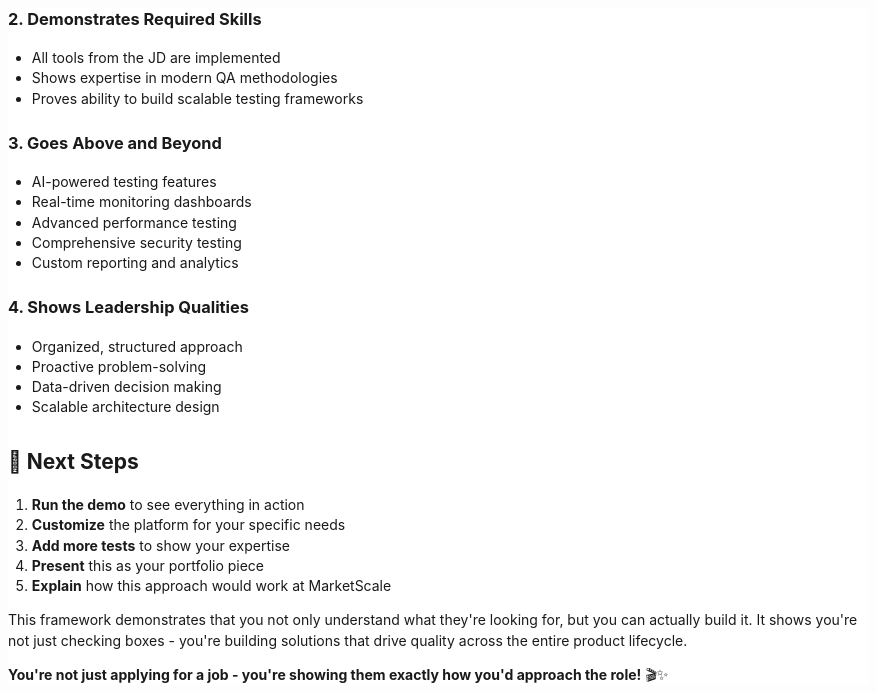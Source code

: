 ### **2. Demonstrates Required Skills**
- All tools from the JD are implemented
- Shows expertise in modern QA methodologies
- Proves ability to build scalable testing frameworks

### **3. Goes Above and Beyond**
- AI-powered testing features
- Real-time monitoring dashboards
- Advanced performance testing
- Comprehensive security testing
- Custom reporting and analytics

### **4. Shows Leadership Qualities**
- Organized, structured approach
- Proactive problem-solving
- Data-driven decision making
- Scalable architecture design

## 🚀 Next Steps

1. **Run the demo** to see everything in action
2. **Customize** the platform for your specific needs
3. **Add more tests** to show your expertise
4. **Present** this as your portfolio piece
5. **Explain** how this approach would work at MarketScale

This framework demonstrates that you not only understand what they're looking for, but you can actually build it. It shows you're not just checking boxes - you're building solutions that drive quality across the entire product lifecycle.

**You're not just applying for a job - you're showing them exactly how you'd approach the role!** 🎬✨
